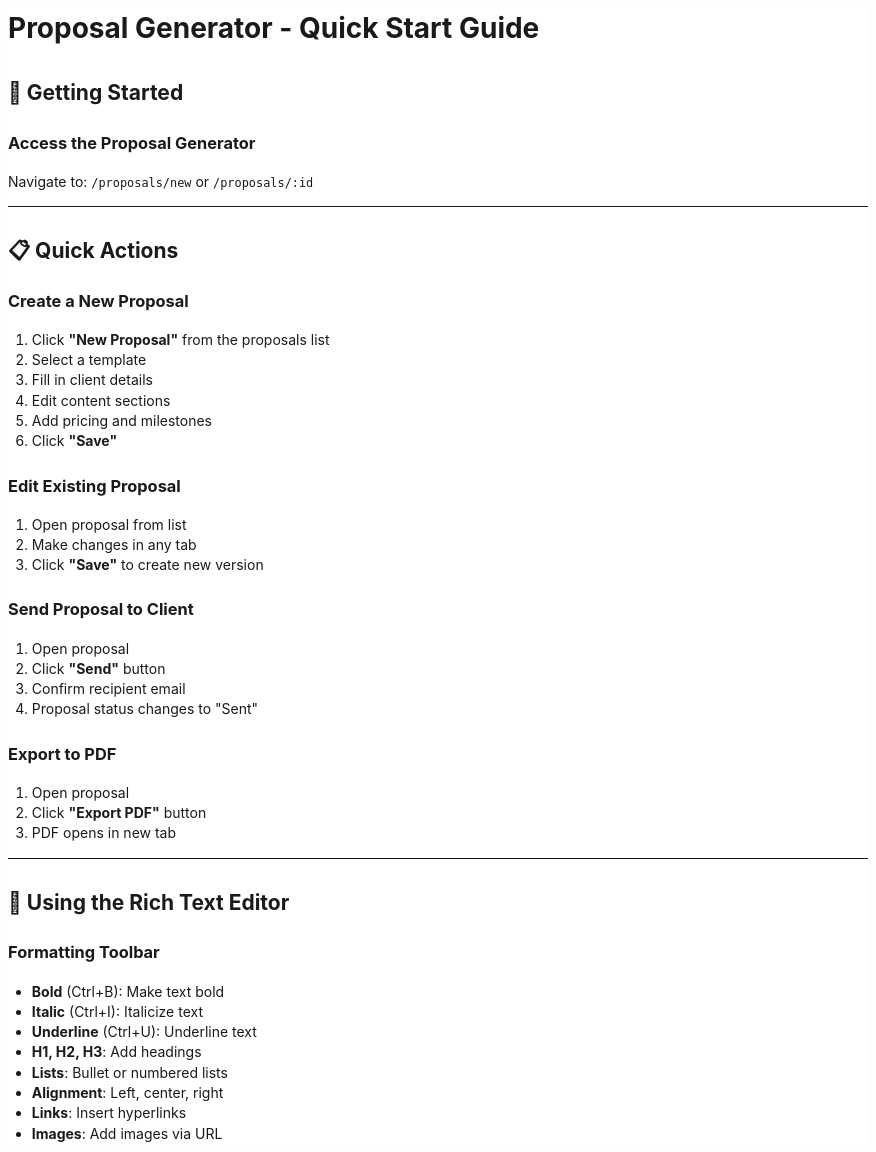 # Proposal Generator - Quick Start Guide

## 🚀 Getting Started

### Access the Proposal Generator
Navigate to: `/proposals/new` or `/proposals/:id`

---

## 📋 Quick Actions

### Create a New Proposal
1. Click **"New Proposal"** from the proposals list
2. Select a template
3. Fill in client details
4. Edit content sections
5. Add pricing and milestones
6. Click **"Save"**

### Edit Existing Proposal
1. Open proposal from list
2. Make changes in any tab
3. Click **"Save"** to create new version

### Send Proposal to Client
1. Open proposal
2. Click **"Send"** button
3. Confirm recipient email
4. Proposal status changes to "Sent"

### Export to PDF
1. Open proposal
2. Click **"Export PDF"** button
3. PDF opens in new tab

---

## 🎨 Using the Rich Text Editor

### Formatting Toolbar
- **Bold** (Ctrl+B): Make text bold
- **Italic** (Ctrl+I): Italicize text
- **Underline** (Ctrl+U): Underline text
- **H1, H2, H3**: Add headings
- **Lists**: Bullet or numbered lists
- **Alignment**: Left, center, right
- **Links**: Insert hyperlinks
- **Images**: Add images via URL
